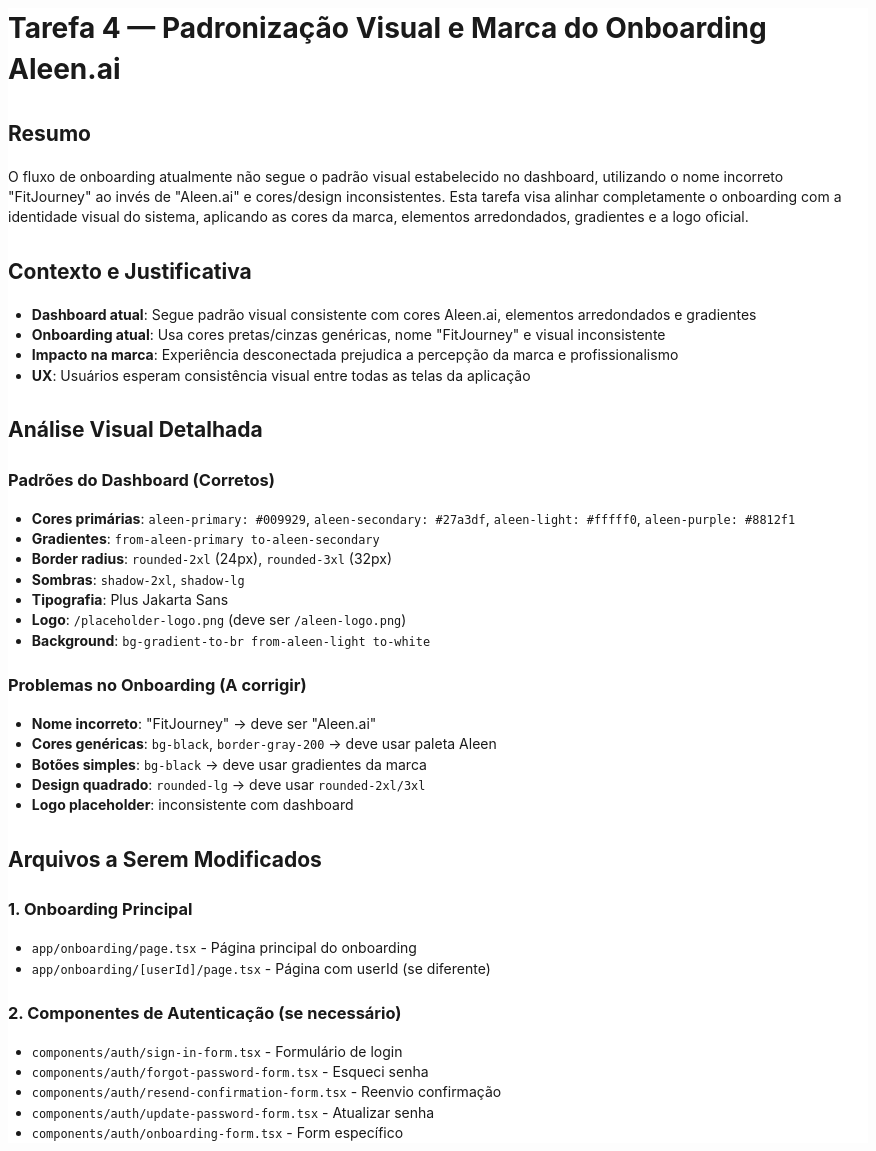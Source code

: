 # Tarefa 4 — Padronização Visual e Marca do Onboarding Aleen.ai

## Resumo
O fluxo de onboarding atualmente não segue o padrão visual estabelecido no dashboard, utilizando o nome incorreto "FitJourney" ao invés de "Aleen.ai" e cores/design inconsistentes. Esta tarefa visa alinhar completamente o onboarding com a identidade visual do sistema, aplicando as cores da marca, elementos arredondados, gradientes e a logo oficial.

## Contexto e Justificativa
- **Dashboard atual**: Segue padrão visual consistente com cores Aleen.ai, elementos arredondados e gradientes
- **Onboarding atual**: Usa cores pretas/cinzas genéricas, nome "FitJourney" e visual inconsistente
- **Impacto na marca**: Experiência desconectada prejudica a percepção da marca e profissionalismo
- **UX**: Usuários esperam consistência visual entre todas as telas da aplicação

## Análise Visual Detalhada

### Padrões do Dashboard (Corretos)
- **Cores primárias**: `aleen-primary: #009929`, `aleen-secondary: #27a3df`, `aleen-light: #fffff0`, `aleen-purple: #8812f1`
- **Gradientes**: `from-aleen-primary to-aleen-secondary`
- **Border radius**: `rounded-2xl` (24px), `rounded-3xl` (32px)
- **Sombras**: `shadow-2xl`, `shadow-lg`
- **Tipografia**: Plus Jakarta Sans
- **Logo**: `/placeholder-logo.png` (deve ser `/aleen-logo.png`)
- **Background**: `bg-gradient-to-br from-aleen-light to-white`

### Problemas no Onboarding (A corrigir)
- **Nome incorreto**: "FitJourney" → deve ser "Aleen.ai"
- **Cores genéricas**: `bg-black`, `border-gray-200` → deve usar paleta Aleen
- **Botões simples**: `bg-black` → deve usar gradientes da marca
- **Design quadrado**: `rounded-lg` → deve usar `rounded-2xl/3xl`
- **Logo placeholder**: inconsistente com dashboard

## Arquivos a Serem Modificados

### 1. Onboarding Principal
- `app/onboarding/page.tsx` - Página principal do onboarding
- `app/onboarding/[userId]/page.tsx` - Página com userId (se diferente)

### 2. Componentes de Autenticação (se necessário)
- `components/auth/sign-in-form.tsx` - Formulário de login
- `components/auth/forgot-password-form.tsx` - Esqueci senha
- `components/auth/resend-confirmation-form.tsx` - Reenvio confirmação
- `components/auth/update-password-form.tsx` - Atualizar senha
- `components/auth/onboarding-form.tsx` - Form específico
